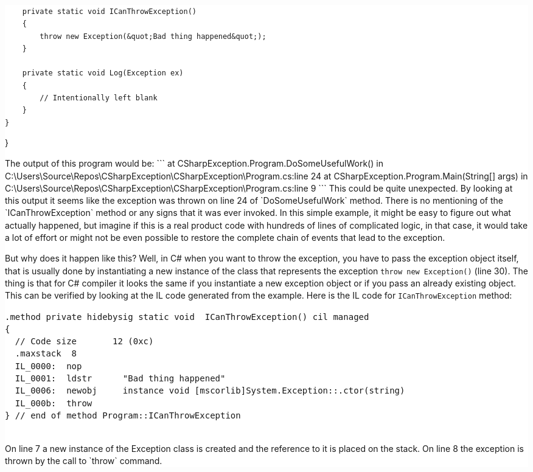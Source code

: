         private static void ICanThrowException()
        {
            throw new Exception(&quot;Bad thing happened&quot;);
        }

        private static void Log(Exception ex)
        {
            // Intentionally left blank
        }
    }
}
        </pre>
    </noscript>
</p>
The output of this program would be:
```
at CSharpException.Program.DoSomeUsefulWork() in C:\Users\Source\Repos\CSharpException\CSharpException\Program.cs:line 24
at CSharpException.Program.Main(String[] args) in C:\Users\Source\Repos\CSharpException\CSharpException\Program.cs:line 9
```
This could be quite unexpected. By looking at this output it seems like the exception was thrown on line 24 of `DoSomeUsefulWork` method. There is no mentioning of the `ICanThrowException` method or any signs that it was ever invoked. In this simple example, it might be easy to figure out what actually happened, but imagine if this is a real product code with hundreds of lines of complicated logic, in that case, it would take a lot of effort or might not be even possible to restore the complete chain of events that lead to the exception.

But why does it happen like this? Well, in C# when you want to throw the exception, you have to pass the exception object itself, that is usually done by instantiating a new instance of the class that represents the exception `throw new Exception()` (line 30). The thing is that for C# compiler it looks the same if you instantiate a new exception object or if you pass an already existing object.
This can be verified by looking at the IL code generated from the example. 
Here is the IL code for `ICanThrowException` method:
<p>
    <script src="https://gist.github.com/BerserkerDotNet/0d40ecc7b4d6e23dc2a97f4e1fcef640.js"></script>
    <noscript>
        <pre>
.method private hidebysig static void  ICanThrowException() cil managed
{
  // Code size       12 (0xc)
  .maxstack  8
  IL_0000:  nop
  IL_0001:  ldstr      &quot;Bad thing happened&quot;
  IL_0006:  newobj     instance void [mscorlib]System.Exception::.ctor(string)
  IL_000b:  throw
} // end of method Program::ICanThrowException
        </pre>
    </noscript>
</p>
On line 7 a new instance of the Exception class is created and the reference to it is placed on the stack. On line 8 the exception is thrown by the call to `throw` command.

